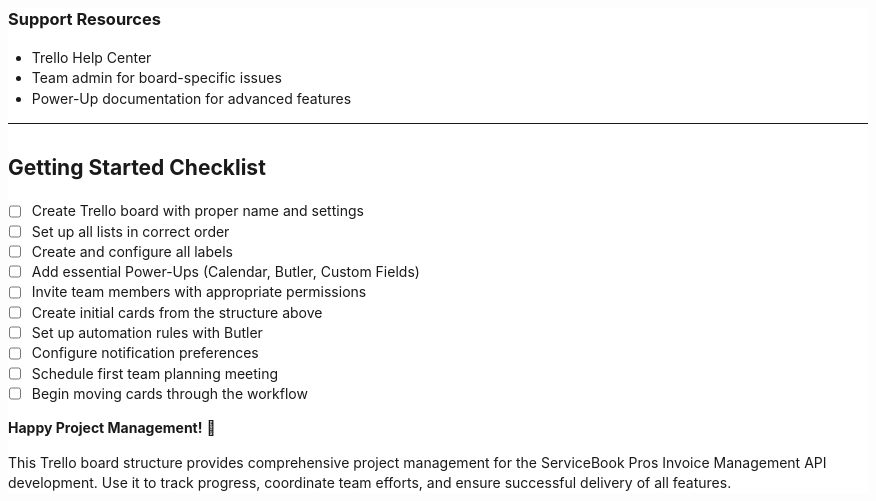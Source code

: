 ### Support Resources

- Trello Help Center
- Team admin for board-specific issues
- Power-Up documentation for advanced features

---

## Getting Started Checklist

- [ ] Create Trello board with proper name and settings
- [ ] Set up all lists in correct order
- [ ] Create and configure all labels
- [ ] Add essential Power-Ups (Calendar, Butler, Custom Fields)
- [ ] Invite team members with appropriate permissions
- [ ] Create initial cards from the structure above
- [ ] Set up automation rules with Butler
- [ ] Configure notification preferences
- [ ] Schedule first team planning meeting
- [ ] Begin moving cards through the workflow

**Happy Project Management!** 🚀

This Trello board structure provides comprehensive project management for the ServiceBook Pros Invoice Management API development. Use it to track progress, coordinate team efforts, and ensure successful delivery of all features.

